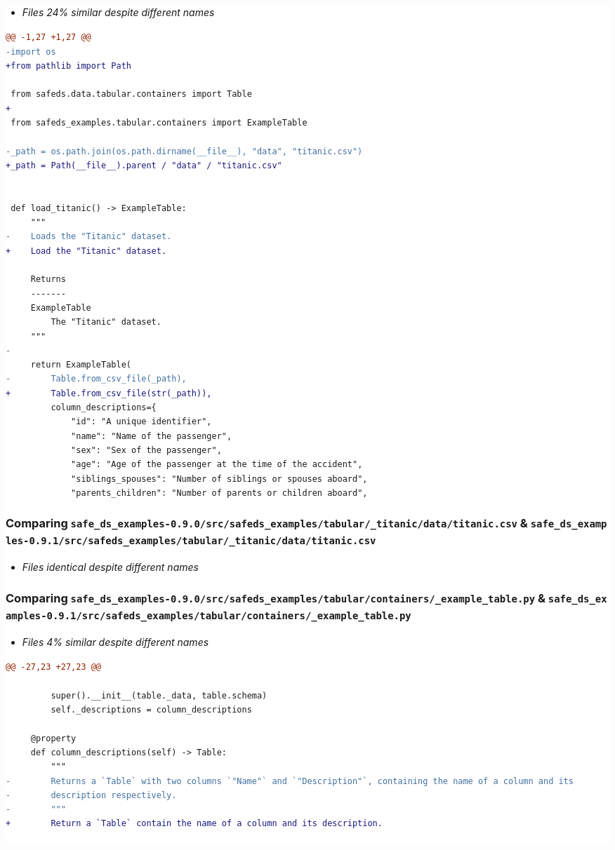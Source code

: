  * *Files 24% similar despite different names*

```diff
@@ -1,27 +1,27 @@
-import os
+from pathlib import Path
 
 from safeds.data.tabular.containers import Table
+
 from safeds_examples.tabular.containers import ExampleTable
 
-_path = os.path.join(os.path.dirname(__file__), "data", "titanic.csv")
+_path = Path(__file__).parent / "data" / "titanic.csv"
 
 
 def load_titanic() -> ExampleTable:
     """
-    Loads the "Titanic" dataset.
+    Load the "Titanic" dataset.
 
     Returns
     -------
     ExampleTable
         The "Titanic" dataset.
     """
-
     return ExampleTable(
-        Table.from_csv_file(_path),
+        Table.from_csv_file(str(_path)),
         column_descriptions={
             "id": "A unique identifier",
             "name": "Name of the passenger",
             "sex": "Sex of the passenger",
             "age": "Age of the passenger at the time of the accident",
             "siblings_spouses": "Number of siblings or spouses aboard",
             "parents_children": "Number of parents or children aboard",
```

### Comparing `safe_ds_examples-0.9.0/src/safeds_examples/tabular/_titanic/data/titanic.csv` & `safe_ds_examples-0.9.1/src/safeds_examples/tabular/_titanic/data/titanic.csv`

 * *Files identical despite different names*

### Comparing `safe_ds_examples-0.9.0/src/safeds_examples/tabular/containers/_example_table.py` & `safe_ds_examples-0.9.1/src/safeds_examples/tabular/containers/_example_table.py`

 * *Files 4% similar despite different names*

```diff
@@ -27,23 +27,23 @@
 
         super().__init__(table._data, table.schema)
         self._descriptions = column_descriptions
 
     @property
     def column_descriptions(self) -> Table:
         """
-        Returns a `Table` with two columns `"Name"` and `"Description"`, containing the name of a column and its
-        description respectively.
-        """
+        Return a `Table` contain the name of a column and its description.
 
```